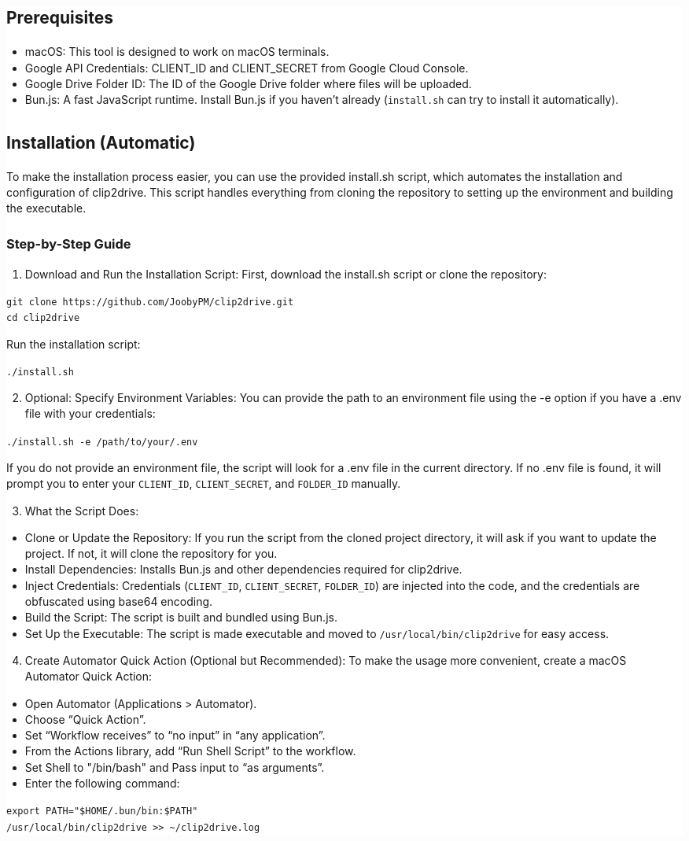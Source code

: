 ## Prerequisites

 - macOS: This tool is designed to work on macOS terminals.
 - Google API Credentials: CLIENT_ID and CLIENT_SECRET from Google Cloud Console.
 - Google Drive Folder ID: The ID of the Google Drive folder where files will be uploaded.
 - Bun.js: A fast JavaScript runtime. Install Bun.js if you haven’t already (`install.sh` can try to install it automatically).

## Installation (Automatic)

To make the installation process easier, you can use the provided install.sh script, which automates the installation and configuration of clip2drive. This script handles everything from cloning the repository to setting up the environment and building the executable.

### Step-by-Step Guide

 1. Download and Run the Installation Script:
First, download the install.sh script or clone the repository:

```shell
git clone https://github.com/JoobyPM/clip2drive.git
cd clip2drive
```

Run the installation script:
```shell
./install.sh
```


2. Optional: Specify Environment Variables:
You can provide the path to an environment file using the -e option if you have a .env file with your credentials:

```shell
./install.sh -e /path/to/your/.env
```
If you do not provide an environment file, the script will look for a .env file in the current directory. If no .env file is found, it will prompt you to enter your `CLIENT_ID`, `CLIENT_SECRET`, and `FOLDER_ID` manually.

3. What the Script Does:
 - Clone or Update the Repository: If you run the script from the cloned project directory, it will ask if you want to update the project. If not, it will clone the repository for you.
 - Install Dependencies: Installs Bun.js and other dependencies required for clip2drive.
 - Inject Credentials: Credentials (`CLIENT_ID`, `CLIENT_SECRET`, `FOLDER_ID`) are injected into the code, and the credentials are obfuscated using base64 encoding.
 - Build the Script: The script is built and bundled using Bun.js.
 - Set Up the Executable: The script is made executable and moved to `/usr/local/bin/clip2drive` for easy access.
4. Create Automator Quick Action (Optional but Recommended):
To make the usage more convenient, create a macOS Automator Quick Action:
- Open Automator (Applications > Automator).
- Choose “Quick Action”.
- Set “Workflow receives” to “no input” in “any application”.
- From the Actions library, add “Run Shell Script” to the workflow.
- Set Shell to "/bin/bash" and Pass input to “as arguments”.
- Enter the following command:
```shell
export PATH="$HOME/.bun/bin:$PATH"
/usr/local/bin/clip2drive >> ~/clip2drive.log
```
